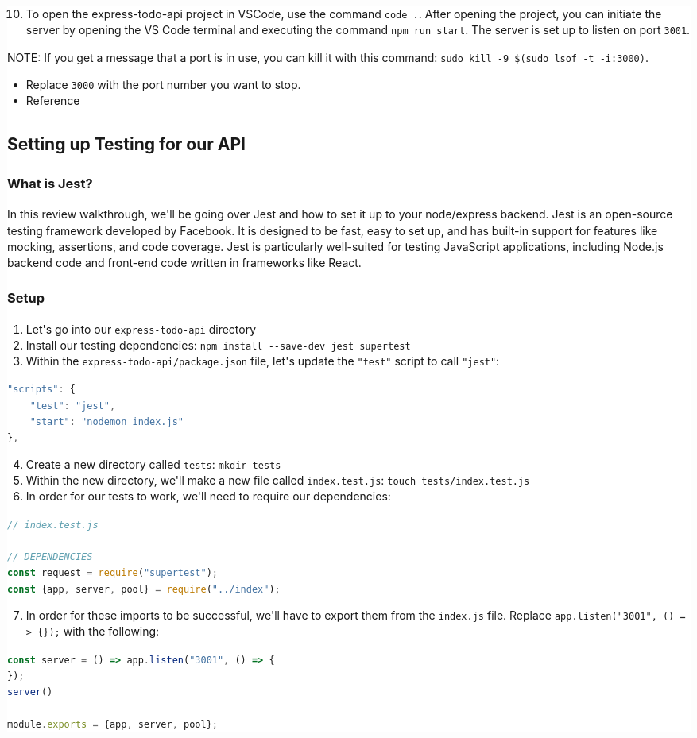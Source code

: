 10. To open the express-todo-api project in VSCode, use the command `code .`. After opening the project, you can initiate the server by opening the VS Code terminal and executing the command `npm run start`. The server is set up to listen on port `3001`.

NOTE: If you get a message that a port is in use, you can kill it with this
command: `sudo kill -9 $(sudo lsof -t -i:3000)`.

- Replace `3000` with the port number you want to stop.
- [Reference](https://tecadmin.net/kill-process-on-specific-port/)

## Setting up Testing for our API

### What is Jest?

In this review walkthrough, we'll be going over Jest and how to set it up to your node/express backend. Jest is an open-source testing framework developed by Facebook. It is designed to be fast, easy to set up, and has built-in support for features like mocking, assertions, and code coverage. Jest is particularly well-suited for testing JavaScript applications, including Node.js backend code and front-end code written in frameworks like React.

### Setup

1. Let's go into our `express-todo-api` directory
2. Install our testing dependencies: `npm install --save-dev jest supertest`
3. Within the `express-todo-api/package.json` file, let's update the `"test"` script to call `"jest"`:

```javascript
"scripts": {
    "test": "jest",
    "start": "nodemon index.js"
},  
```

4. Create a new directory called `tests`: `mkdir tests`
5. Within the new directory, we'll make a new file called `index.test.js`: `touch tests/index.test.js`
6. In order for our tests to work, we'll need to require our dependencies:

```javascript
// index.test.js

// DEPENDENCIES
const request = require("supertest");
const {app, server, pool} = require("../index");
```

7. In order for these imports to be successful, we'll have to export them from the `index.js` file. Replace `app.listen("3001", () => {});` with the following:

```javascript
const server = () => app.listen("3001", () => {
});
server()

module.exports = {app, server, pool};
```
